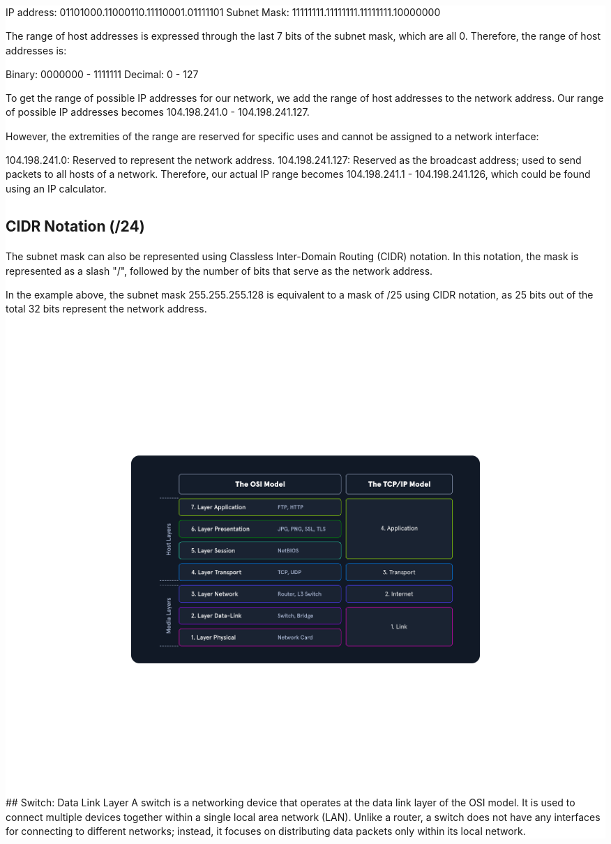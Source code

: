 IP address: 01101000.11000110.11110001.01111101
Subnet Mask: 11111111.11111111.11111111.10000000

The range of host addresses is expressed through the last 7 bits of the subnet mask, which are all 0. Therefore, the range of host addresses is:

Binary: 0000000 - 1111111
Decimal: 0 - 127

To get the range of possible IP addresses for our network, we add the range of host addresses to the network address. Our range of possible IP addresses becomes 104.198.241.0 - 104.198.241.127.

However, the extremities of the range are reserved for specific uses and cannot be assigned to a network interface:

104.198.241.0: Reserved to represent the network address.
104.198.241.127: Reserved as the broadcast address; used to send packets to all hosts of a network.
Therefore, our actual IP range becomes 104.198.241.1 - 104.198.241.126, which could be found using an IP calculator.

## CIDR Notation (/24)
The subnet mask can also be represented using Classless Inter-Domain Routing (CIDR) notation. In this notation, the mask is represented as a slash "/", followed by the number of bits that serve as the network address.

In the example above, the subnet mask 255.255.255.128 is equivalent to a mask of /25 using CIDR notation, as 25 bits out of the total 32 bits represent the network address.



</br>
<p align="center">
  <img src="https://github.com/fiborges/42SchoolProjects/blob/main/NetPratice/net_models4-2.png" height=600 width=500 alt="mask">
</p>
</br>
## Switch: Data Link Layer
A switch is a networking device that operates at the data link layer of the OSI model. It is used to connect multiple devices together within a single local area network (LAN). Unlike a router, a switch does not have any interfaces for connecting to different networks; instead, it focuses on distributing data packets only within its local network.
